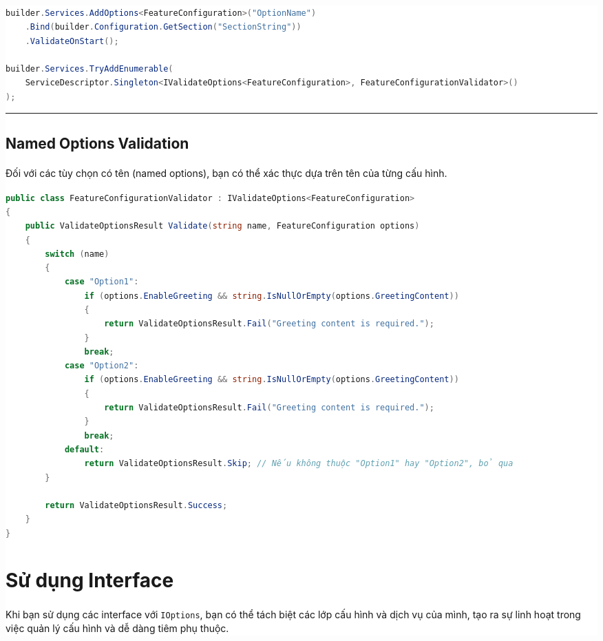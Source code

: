 
```csharp
builder.Services.AddOptions<FeatureConfiguration>("OptionName")
    .Bind(builder.Configuration.GetSection("SectionString"))
    .ValidateOnStart();

builder.Services.TryAddEnumerable(
    ServiceDescriptor.Singleton<IValidateOptions<FeatureConfiguration>, FeatureConfigurationValidator>()
);
```

---

## Named Options Validation

Đối với các tùy chọn có tên (named options), bạn có thể xác thực dựa trên tên của từng cấu hình.

```csharp
public class FeatureConfigurationValidator : IValidateOptions<FeatureConfiguration>
{
    public ValidateOptionsResult Validate(string name, FeatureConfiguration options)
    {
        switch (name)
        {
            case "Option1":
                if (options.EnableGreeting && string.IsNullOrEmpty(options.GreetingContent))
                {
                    return ValidateOptionsResult.Fail("Greeting content is required.");
                }
                break;
            case "Option2":
                if (options.EnableGreeting && string.IsNullOrEmpty(options.GreetingContent))
                {
                    return ValidateOptionsResult.Fail("Greeting content is required.");
                }
                break;
            default:
                return ValidateOptionsResult.Skip; // Nếu không thuộc "Option1" hay "Option2", bỏ qua
        }

        return ValidateOptionsResult.Success;
    }
}
```


# Sử dụng Interface

Khi bạn sử dụng các interface với `IOptions`, bạn có thể tách biệt các lớp cấu hình và dịch vụ của mình, tạo ra sự linh hoạt trong việc quản lý cấu hình và dễ dàng tiêm phụ thuộc.
